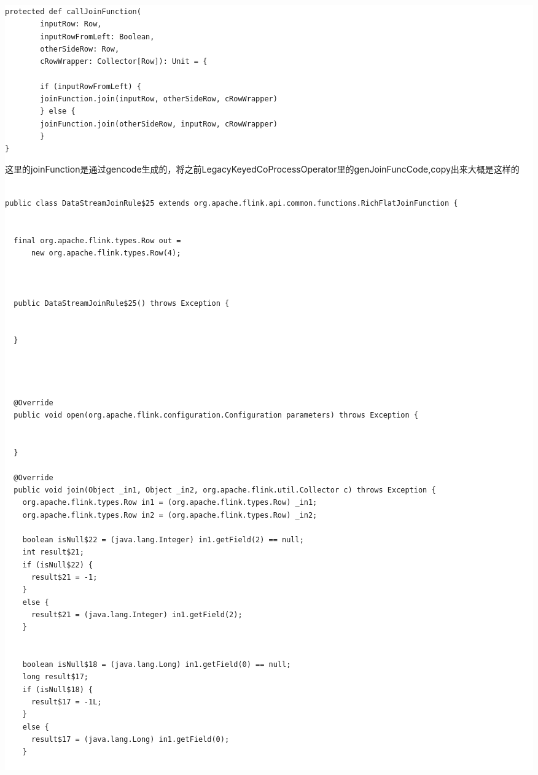 ```
protected def callJoinFunction(
		inputRow: Row,
		inputRowFromLeft: Boolean,
		otherSideRow: Row,
		cRowWrapper: Collector[Row]): Unit = {

		if (inputRowFromLeft) {
		joinFunction.join(inputRow, otherSideRow, cRowWrapper)
		} else {
		joinFunction.join(otherSideRow, inputRow, cRowWrapper)
		}
}
```

这里的joinFunction是通过gencode生成的，将之前LegacyKeyedCoProcessOperator里的genJoinFuncCode,copy出来大概是这样的
```

public class DataStreamJoinRule$25 extends org.apache.flink.api.common.functions.RichFlatJoinFunction {

  
  final org.apache.flink.types.Row out =
      new org.apache.flink.types.Row(4);
  
  

  public DataStreamJoinRule$25() throws Exception {
    
    
  }

  
  

  @Override
  public void open(org.apache.flink.configuration.Configuration parameters) throws Exception {
    
    
  }

  @Override
  public void join(Object _in1, Object _in2, org.apache.flink.util.Collector c) throws Exception {
    org.apache.flink.types.Row in1 = (org.apache.flink.types.Row) _in1;
    org.apache.flink.types.Row in2 = (org.apache.flink.types.Row) _in2;
    
    boolean isNull$22 = (java.lang.Integer) in1.getField(2) == null;
    int result$21;
    if (isNull$22) {
      result$21 = -1;
    }
    else {
      result$21 = (java.lang.Integer) in1.getField(2);
    }
    
    
    boolean isNull$18 = (java.lang.Long) in1.getField(0) == null;
    long result$17;
    if (isNull$18) {
      result$17 = -1L;
    }
    else {
      result$17 = (java.lang.Long) in1.getField(0);
    }
    
```